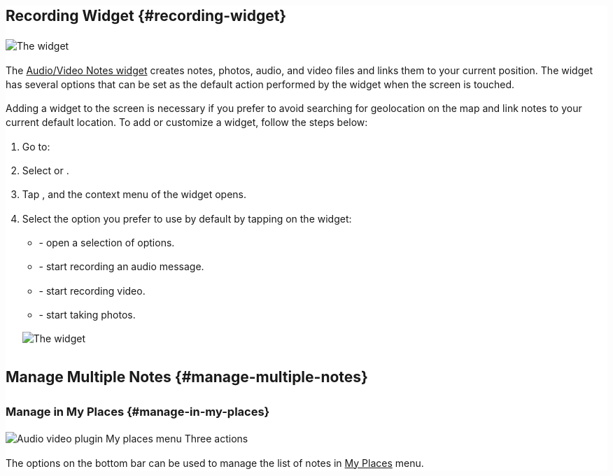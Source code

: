 
## Recording Widget {#recording-widget}

<Tabs groupId="operating-systems">

<TabItem value="android" label="Android">

![The widget](@site/static/img/plugins/audio-video-notes/audio_video_notes_widget.png)  

</TabItem>

</Tabs>

The [Audio/Video Notes widget](../widgets/info-widgets.md#audiovideo-notes-widget) creates notes, photos, audio, and video files and links them to your current position. The widget has several options that can be set as the default action performed by the widget when the screen is touched.  

Adding a widget to the screen is necessary if you prefer to avoid searching for geolocation on the map and link notes to your current default location. To add or customize a widget, follow the steps below:  

1. Go to:  
    *<Translate android="true" ids="shared_string_menu,map_widget_config"/>*

2. Select  **<Translate android="true" ids="map_widget_left"/>** or **<Translate android="true" ids="map_widget_right"/>**.

3. Tap **<Translate android="true" ids="map_widget_av_notes"/>**, and the context menu of the widget opens.

4. Select the option you prefer to use by default by tapping on the widget:

    - **<Translate android="true" ids="av_def_action_choose"/>** - open a selection of options.

    - **<Translate android="true" ids="av_def_action_audio"/>** - start recording an audio message.

    - **<Translate android="true" ids="av_def_action_video"/>** - start recording video.

    - **<Translate android="true" ids="av_def_action_picture"/>** - start taking photos.

    ![The widget](@site/static/img/plugins/audio-video-notes/widget.png)  


## Manage Multiple Notes {#manage-multiple-notes}

### Manage in My Places {#manage-in-my-places}

<Tabs groupId="operating-systems">

<TabItem value="android" label="Android">

![Audio video plugin My places menu Three actions](@site/static/img/plugins/audio-video-notes/audio_video_notes_myplaces_menu_three_actions.png)

</TabItem>

</Tabs>

The options on the bottom bar can be used to manage the list of notes in [My Places](../personal/myplaces.md#audiovideo-notes) menu.

